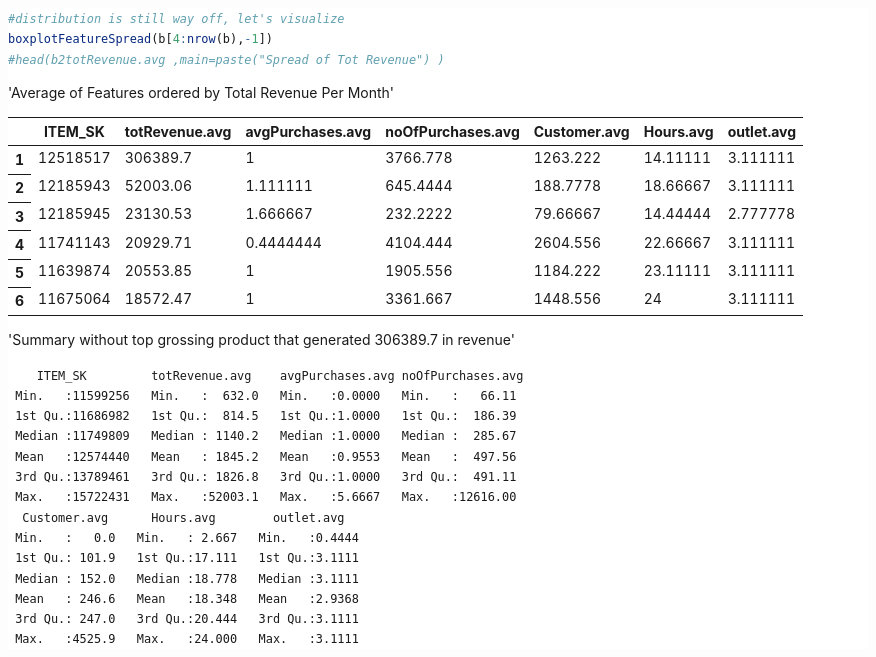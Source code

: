 ```R
#distribution is still way off, let's visualize
boxplotFeatureSpread(b[4:nrow(b),-1])
#head(b2totRevenue.avg ,main=paste("Spread of Tot Revenue") )
```




'Average of Features ordered by Total Revenue Per Month'






<table>
<thead><tr><th></th><th scope=col>ITEM_SK</th><th scope=col>totRevenue.avg</th><th scope=col>avgPurchases.avg</th><th scope=col>noOfPurchases.avg</th><th scope=col>Customer.avg</th><th scope=col>Hours.avg</th><th scope=col>outlet.avg</th></tr></thead>
<tbody>
	<tr><th scope=row>1</th><td>12518517</td><td>306389.7</td><td>1</td><td>3766.778</td><td>1263.222</td><td>14.11111</td><td>3.111111</td></tr>
	<tr><th scope=row>2</th><td>12185943</td><td>52003.06</td><td>1.111111</td><td>645.4444</td><td>188.7778</td><td>18.66667</td><td>3.111111</td></tr>
	<tr><th scope=row>3</th><td>12185945</td><td>23130.53</td><td>1.666667</td><td>232.2222</td><td>79.66667</td><td>14.44444</td><td>2.777778</td></tr>
	<tr><th scope=row>4</th><td>11741143</td><td>20929.71</td><td>0.4444444</td><td>4104.444</td><td>2604.556</td><td>22.66667</td><td>3.111111</td></tr>
	<tr><th scope=row>5</th><td>11639874</td><td>20553.85</td><td>1</td><td>1905.556</td><td>1184.222</td><td>23.11111</td><td>3.111111</td></tr>
	<tr><th scope=row>6</th><td>11675064</td><td>18572.47</td><td>1</td><td>3361.667</td><td>1448.556</td><td>24</td><td>3.111111</td></tr>
</tbody>
</table>







'Summary without top grossing product that generated 306389.7 in revenue'






        ITEM_SK         totRevenue.avg    avgPurchases.avg noOfPurchases.avg 
     Min.   :11599256   Min.   :  632.0   Min.   :0.0000   Min.   :   66.11  
     1st Qu.:11686982   1st Qu.:  814.5   1st Qu.:1.0000   1st Qu.:  186.39  
     Median :11749809   Median : 1140.2   Median :1.0000   Median :  285.67  
     Mean   :12574440   Mean   : 1845.2   Mean   :0.9553   Mean   :  497.56  
     3rd Qu.:13789461   3rd Qu.: 1826.8   3rd Qu.:1.0000   3rd Qu.:  491.11  
     Max.   :15722431   Max.   :52003.1   Max.   :5.6667   Max.   :12616.00  
      Customer.avg      Hours.avg        outlet.avg    
     Min.   :   0.0   Min.   : 2.667   Min.   :0.4444  
     1st Qu.: 101.9   1st Qu.:17.111   1st Qu.:3.1111  
     Median : 152.0   Median :18.778   Median :3.1111  
     Mean   : 246.6   Mean   :18.348   Mean   :2.9368  
     3rd Qu.: 247.0   3rd Qu.:20.444   3rd Qu.:3.1111  
     Max.   :4525.9   Max.   :24.000   Max.   :3.1111  
